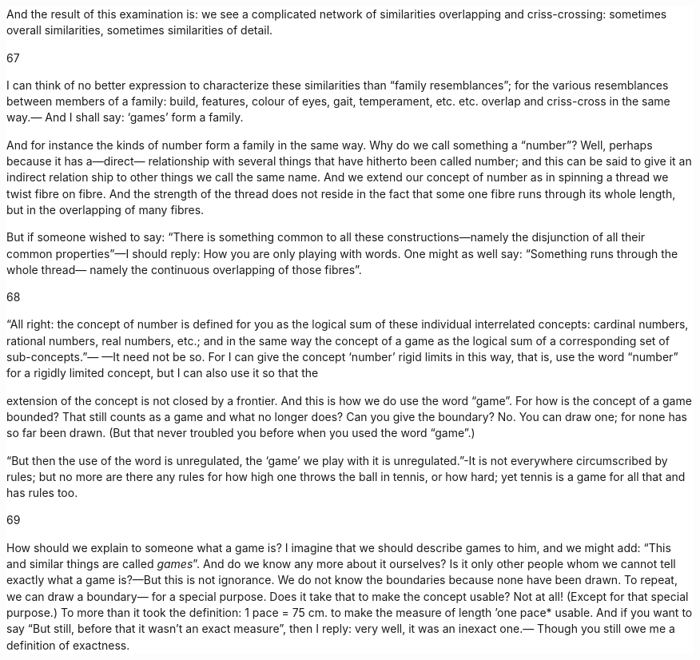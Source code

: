 
And the result of this examination is: we see a complicated network of 
similarities overlapping and criss-crossing: sometimes overall similarities, 
sometimes similarities of detail. 


67 


I can think of no better expression to characterize these similarities than 
“family resemblances”; for the various resemblances between members of a 
family: build, features, colour of eyes, gait, temperament, etc. etc. overlap 
and criss-cross in the same way.— And I shall say: ‘games’ form a family. 


And for instance the kinds of number form a family in the same way. Why do 
we call something a “number”? Well, perhaps because it has a—direct— 
relationship with several things that have hitherto been called number; and 
this can be said to give it an indirect relation ship to other things we call the 
same name. And we extend our concept of number as in spinning a thread we 
twist fibre on fibre. And the strength of the thread does not reside in the fact 
that some one fibre runs through its whole length, but in the overlapping of 
many fibres. 


But if someone wished to say: “There is something common to all these 
constructions—namely the disjunction of all their common properties”—I 
should reply: How you are only playing with words. One might as well say: 
“Something runs through the whole thread— namely the continuous 
overlapping of those fibres”. 


68 


“All right: the concept of number is defined for you as the logical sum of 
these individual interrelated concepts: cardinal numbers, rational numbers, 
real numbers, etc.; and in the same way the concept of a game as the logical 
sum of a corresponding set of sub-concepts.”— —It need not be so. For I can 
give the concept ‘number’ rigid limits in this way, that is, use the word 
“number” for a rigidly limited concept, but I can also use it so that the 


extension of the concept is not closed by a frontier. And this is how we do 
use the word “game”. For how is the concept of a game bounded? That still 
counts as a game and what no longer does? Can you give the boundary? No. 
You can draw one; for none has so far been drawn. (But that never troubled 
you before when you used the word “game”.) 


“But then the use of the word is unregulated, the ‘game’ we play with it is 
unregulated.”-It is not everywhere circumscribed by rules; but no more are 
there any rules for how high one throws the ball in tennis, or how hard; yet 
tennis is a game for all that and has rules too. 


69 


How should we explain to someone what a game is? I imagine that we should 
describe games to him, and we might add: “This and similar things are called 
*games*”. And do we know any more about it ourselves? Is it only other 
people whom we cannot tell exactly what a game is?—But this is not 
ignorance. We do not know the boundaries because none have been drawn. 
To repeat, we can draw a boundary— for a special purpose. Does it take that 
to make the concept usable? Not at all! (Except for that special purpose.) To 
more than it took the definition: 1 pace = 75 cm. to make the measure of 
length ’one pace* usable. And if you want to say “But still, before that it 
wasn’t an exact measure”, then I reply: very well, it was an inexact one.— 
Though you still owe me a definition of exactness. 
